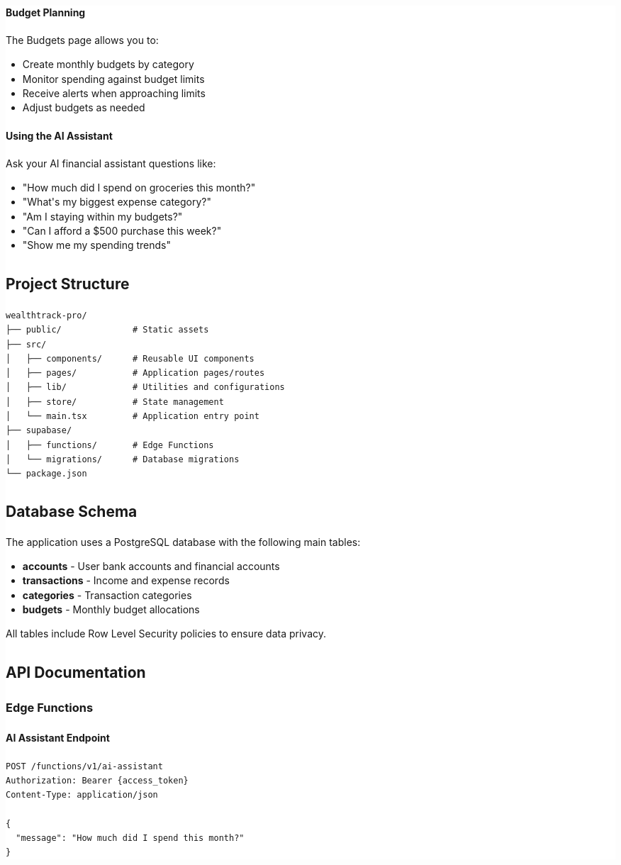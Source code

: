 #### Budget Planning

The Budgets page allows you to:
- Create monthly budgets by category
- Monitor spending against budget limits
- Receive alerts when approaching limits
- Adjust budgets as needed

#### Using the AI Assistant

Ask your AI financial assistant questions like:
- "How much did I spend on groceries this month?"
- "What's my biggest expense category?"
- "Am I staying within my budgets?"
- "Can I afford a $500 purchase this week?"
- "Show me my spending trends"

## Project Structure

```
wealthtrack-pro/
├── public/              # Static assets
├── src/
│   ├── components/      # Reusable UI components
│   ├── pages/           # Application pages/routes
│   ├── lib/             # Utilities and configurations
│   ├── store/           # State management
│   └── main.tsx         # Application entry point
├── supabase/
│   ├── functions/       # Edge Functions
│   └── migrations/      # Database migrations
└── package.json
```

## Database Schema

The application uses a PostgreSQL database with the following main tables:

- **accounts** - User bank accounts and financial accounts
- **transactions** - Income and expense records
- **categories** - Transaction categories
- **budgets** - Monthly budget allocations

All tables include Row Level Security policies to ensure data privacy.

## API Documentation

### Edge Functions

#### AI Assistant Endpoint

```
POST /functions/v1/ai-assistant
Authorization: Bearer {access_token}
Content-Type: application/json

{
  "message": "How much did I spend this month?"
}
```
